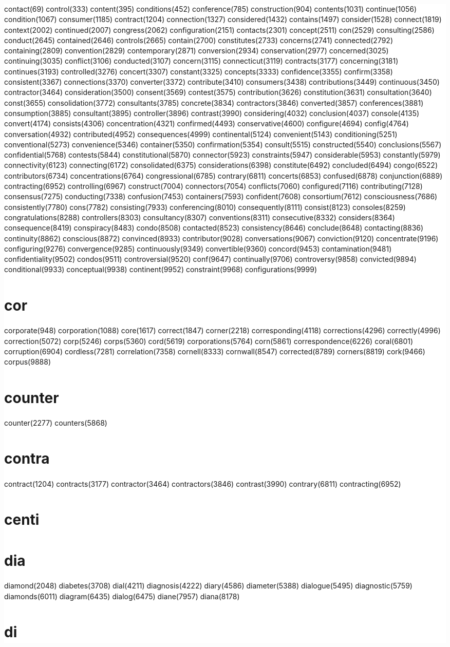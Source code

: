 contact(69)	control(333)	content(395)	conditions(452)	conference(785)	construction(904)	contents(1031)	continue(1056)	condition(1067)	consumer(1185)	contract(1204)	connection(1327)	considered(1432)	contains(1497)	consider(1528)	connect(1819)	context(2002)	continued(2007)	congress(2062)	configuration(2151)	contacts(2301)	concept(2511)	con(2529)	consulting(2586)	conduct(2645)	contained(2646)	controls(2665)	contain(2700)	constitutes(2733)	concerns(2741)	connected(2792)	containing(2809)	convention(2829)	contemporary(2871)	conversion(2934)	conservation(2977)	concerned(3025)	continuing(3035)	conflict(3106)	conducted(3107)	concern(3115)	connecticut(3119)	contracts(3177)	concerning(3181)	continues(3193)	controlled(3276)	concert(3307)	constant(3325)	concepts(3333)	confidence(3355)	confirm(3358)	consistent(3367)	connections(3370)	converter(3372)	contribute(3410)	consumers(3438)	contributions(3449)	continuous(3450)	contractor(3464)	consideration(3500)	consent(3569)	contest(3575)	contribution(3626)	constitution(3631)	consultation(3640)	const(3655)	consolidation(3772)	consultants(3785)	concrete(3834)	contractors(3846)	converted(3857)	conferences(3881)	consumption(3885)	consultant(3895)	controller(3896)	contrast(3990)	considering(4032)	conclusion(4037)	console(4135)	convert(4174)	consists(4306)	concentration(4321)	confirmed(4493)	conservative(4600)	configure(4694)	config(4764)	conversation(4932)	contributed(4952)	consequences(4999)	continental(5124)	convenient(5143)	conditioning(5251)	conventional(5273)	convenience(5346)	container(5350)	confirmation(5354)	consult(5515)	constructed(5540)	conclusions(5567)	confidential(5768)	contests(5844)	constitutional(5870)	connector(5923)	constraints(5947)	considerable(5953)	constantly(5979)	connectivity(6123)	connecting(6172)	consolidated(6375)	considerations(6398)	constitute(6492)	concluded(6494)	congo(6522)	contributors(6734)	concentrations(6764)	congressional(6785)	contrary(6811)	concerts(6853)	confused(6878)	conjunction(6889)	contracting(6952)	controlling(6967)	construct(7004)	connectors(7054)	conflicts(7060)	configured(7116)	contributing(7128)	consensus(7275)	conducting(7338)	confusion(7453)	containers(7593)	confident(7608)	consortium(7612)	consciousness(7686)	consistently(7780)	cons(7782)	consisting(7933)	conferencing(8010)	consequently(8111)	consist(8123)	consoles(8259)	congratulations(8288)	controllers(8303)	consultancy(8307)	conventions(8311)	consecutive(8332)	considers(8364)	consequence(8419)	conspiracy(8483)	condo(8508)	contacted(8523)	consistency(8646)	conclude(8648)	contacting(8836)	continuity(8862)	conscious(8872)	convinced(8933)	contributor(9028)	conversations(9067)	conviction(9120)	concentrate(9196)	configuring(9276)	convergence(9285)	continuously(9349)	convertible(9360)	concord(9453)	contamination(9481)	confidentiality(9502)	condos(9511)	controversial(9520)	conf(9647)	continually(9706)	controversy(9858)	convicted(9894)	conditional(9933)	conceptual(9938)	continent(9952)	constraint(9968)	configurations(9999)	
# cor
corporate(948)	corporation(1088)	core(1617)	correct(1847)	corner(2218)	corresponding(4118)	corrections(4296)	correctly(4996)	correction(5072)	corp(5246)	corps(5360)	cord(5619)	corporations(5764)	corn(5861)	correspondence(6226)	coral(6801)	corruption(6904)	cordless(7281)	correlation(7358)	cornell(8333)	cornwall(8547)	corrected(8789)	corners(8819)	cork(9466)	corpus(9888)	
# counter
counter(2277)	counters(5868)	
# contra
contract(1204)	contracts(3177)	contractor(3464)	contractors(3846)	contrast(3990)	contrary(6811)	contracting(6952)	
# centi

# dia
diamond(2048)	diabetes(3708)	dial(4211)	diagnosis(4222)	diary(4586)	diameter(5388)	dialogue(5495)	diagnostic(5759)	diamonds(6011)	diagram(6435)	dialog(6475)	diane(7957)	diana(8178)	
# di